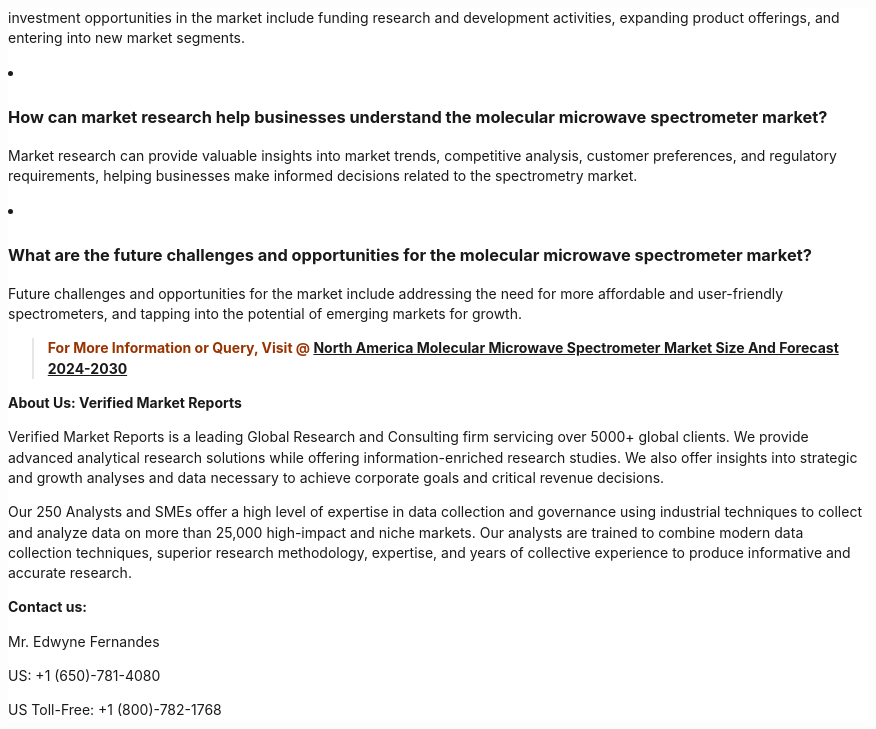 investment opportunities in the market include funding research and development activities, expanding product offerings, and entering into new market segments.</p> </li> <li> <h3>How can market research help businesses understand the molecular microwave spectrometer market?</div><div></h3> <p>Market research can provide valuable insights into market trends, competitive analysis, customer preferences, and regulatory requirements, helping businesses make informed decisions related to the spectrometry market.</p> </li> <li> <h3>What are the future challenges and opportunities for the molecular microwave spectrometer market?</div><div></h3> <p>Future challenges and opportunities for the market include addressing the need for more affordable and user-friendly spectrometers, and tapping into the potential of emerging markets for growth.</p> </li></ol></body></html></p><blockquote><p><span style="color: #993300;"><strong>For More Information or Query, Visit @ <a href="https://www.verifiedmarketreports.com/product/molecular-microwave-spectrometer-market/">North America Molecular Microwave Spectrometer Market Size And Forecast 2024-2030</a></strong></span></p></blockquote><p><strong>About Us: Verified Market Reports</strong></p><p>Verified Market Reports is a leading Global Research and Consulting firm servicing over 5000+ global clients. We provide advanced analytical research solutions while offering information-enriched research studies. We also offer insights into strategic and growth analyses and data necessary to achieve corporate goals and critical revenue decisions.</p><p>Our 250 Analysts and SMEs offer a high level of expertise in data collection and governance using industrial techniques to collect and analyze data on more than 25,000 high-impact and niche markets. Our analysts are trained to combine modern data collection techniques, superior research methodology, expertise, and years of collective experience to produce informative and accurate research.</p><p><strong>Contact us:</strong></p><p>Mr. Edwyne Fernandes</p><p>US: +1 (650)-781-4080</p><p>US Toll-Free: +1 (800)-782-1768</p>
